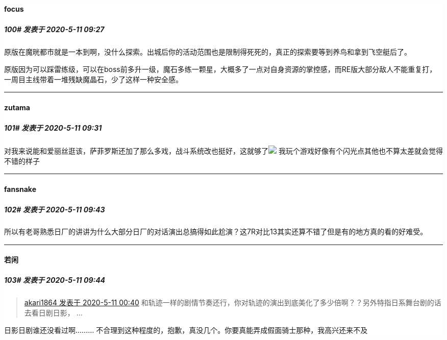 ####  focus  
##### 100#       发表于 2020-5-11 09:27




原版在魔晄都市就是一本到啊，没什么探索。出城后你的活动范围也是限制得死死的，真正的探索要等到养鸟和拿到飞空艇后了。

原版因为可以踩雷练级，可以在boss前多升一级，魔石多练一颗星，大概多了一点对自身资源的掌控感，而RE版大部分敌人不能重复打，一周目主线带着一堆残缺魔晶石，少了这样一种安全感。







-----

####  zutama  
##### 101#       发表于 2020-5-11 09:31




对我来说能和爱丽丝逛该，萨菲罗斯还加了那么多戏，战斗系统改也挺好，这就够了<img src="https://static.saraba1st.com/image/smiley/face2017/037.png" referrerpolicy="no-referrer">
我玩个游戏好像有个闪光点其他也不算太差就会觉得不错的样子







-----

####  fansnake  
##### 102#       发表于 2020-5-11 09:43




所以有老哥熟悉日厂的讲讲为什么大部分日厂的对话演出总搞得如此尬演？这7R对比13其实还算不错了但是有的地方真的看的好难受。







-----

####  若闲  
##### 103#       发表于 2020-5-11 09:44



<blockquote><a href="httphttps://bbs.saraba1st.com/2b/forum.php?mod=redirect&amp;goto=findpost&amp;pid=47373495&amp;ptid=1933863" target="_blank">akari1864 发表于 2020-5-11 00:40</a>
和轨迹一样的剧情节奏还行，你对轨迹的演出到底美化了多少倍啊？？另外特指日系舞台剧的话去看日剧日影， ...</blockquote>
日影日剧谁还没看过啊………
不合理到这种程度的，抱歉，真没几个。你要真能弄成假面骑士那种，我高兴还来不及







